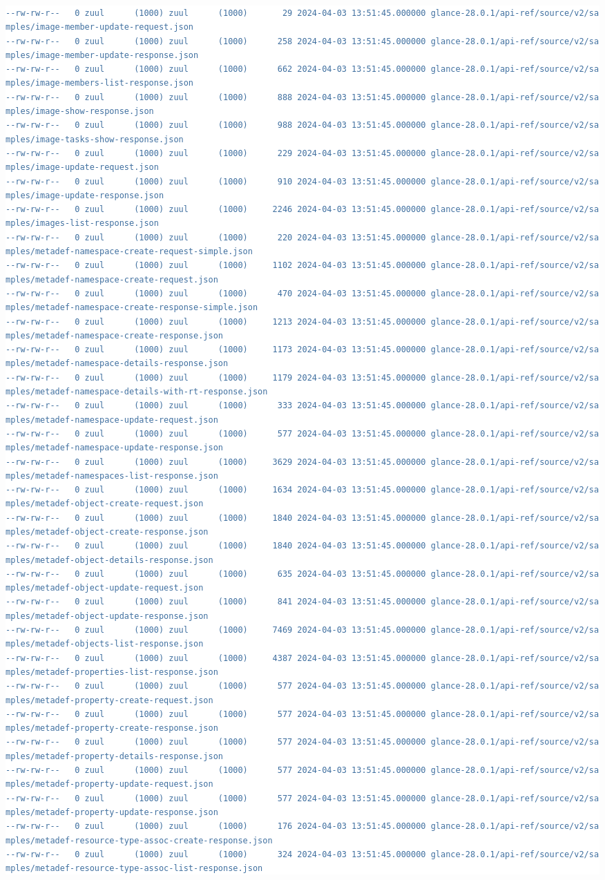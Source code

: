 ```diff
--rw-rw-r--   0 zuul      (1000) zuul      (1000)       29 2024-04-03 13:51:45.000000 glance-28.0.1/api-ref/source/v2/samples/image-member-update-request.json
--rw-rw-r--   0 zuul      (1000) zuul      (1000)      258 2024-04-03 13:51:45.000000 glance-28.0.1/api-ref/source/v2/samples/image-member-update-response.json
--rw-rw-r--   0 zuul      (1000) zuul      (1000)      662 2024-04-03 13:51:45.000000 glance-28.0.1/api-ref/source/v2/samples/image-members-list-response.json
--rw-rw-r--   0 zuul      (1000) zuul      (1000)      888 2024-04-03 13:51:45.000000 glance-28.0.1/api-ref/source/v2/samples/image-show-response.json
--rw-rw-r--   0 zuul      (1000) zuul      (1000)      988 2024-04-03 13:51:45.000000 glance-28.0.1/api-ref/source/v2/samples/image-tasks-show-response.json
--rw-rw-r--   0 zuul      (1000) zuul      (1000)      229 2024-04-03 13:51:45.000000 glance-28.0.1/api-ref/source/v2/samples/image-update-request.json
--rw-rw-r--   0 zuul      (1000) zuul      (1000)      910 2024-04-03 13:51:45.000000 glance-28.0.1/api-ref/source/v2/samples/image-update-response.json
--rw-rw-r--   0 zuul      (1000) zuul      (1000)     2246 2024-04-03 13:51:45.000000 glance-28.0.1/api-ref/source/v2/samples/images-list-response.json
--rw-rw-r--   0 zuul      (1000) zuul      (1000)      220 2024-04-03 13:51:45.000000 glance-28.0.1/api-ref/source/v2/samples/metadef-namespace-create-request-simple.json
--rw-rw-r--   0 zuul      (1000) zuul      (1000)     1102 2024-04-03 13:51:45.000000 glance-28.0.1/api-ref/source/v2/samples/metadef-namespace-create-request.json
--rw-rw-r--   0 zuul      (1000) zuul      (1000)      470 2024-04-03 13:51:45.000000 glance-28.0.1/api-ref/source/v2/samples/metadef-namespace-create-response-simple.json
--rw-rw-r--   0 zuul      (1000) zuul      (1000)     1213 2024-04-03 13:51:45.000000 glance-28.0.1/api-ref/source/v2/samples/metadef-namespace-create-response.json
--rw-rw-r--   0 zuul      (1000) zuul      (1000)     1173 2024-04-03 13:51:45.000000 glance-28.0.1/api-ref/source/v2/samples/metadef-namespace-details-response.json
--rw-rw-r--   0 zuul      (1000) zuul      (1000)     1179 2024-04-03 13:51:45.000000 glance-28.0.1/api-ref/source/v2/samples/metadef-namespace-details-with-rt-response.json
--rw-rw-r--   0 zuul      (1000) zuul      (1000)      333 2024-04-03 13:51:45.000000 glance-28.0.1/api-ref/source/v2/samples/metadef-namespace-update-request.json
--rw-rw-r--   0 zuul      (1000) zuul      (1000)      577 2024-04-03 13:51:45.000000 glance-28.0.1/api-ref/source/v2/samples/metadef-namespace-update-response.json
--rw-rw-r--   0 zuul      (1000) zuul      (1000)     3629 2024-04-03 13:51:45.000000 glance-28.0.1/api-ref/source/v2/samples/metadef-namespaces-list-response.json
--rw-rw-r--   0 zuul      (1000) zuul      (1000)     1634 2024-04-03 13:51:45.000000 glance-28.0.1/api-ref/source/v2/samples/metadef-object-create-request.json
--rw-rw-r--   0 zuul      (1000) zuul      (1000)     1840 2024-04-03 13:51:45.000000 glance-28.0.1/api-ref/source/v2/samples/metadef-object-create-response.json
--rw-rw-r--   0 zuul      (1000) zuul      (1000)     1840 2024-04-03 13:51:45.000000 glance-28.0.1/api-ref/source/v2/samples/metadef-object-details-response.json
--rw-rw-r--   0 zuul      (1000) zuul      (1000)      635 2024-04-03 13:51:45.000000 glance-28.0.1/api-ref/source/v2/samples/metadef-object-update-request.json
--rw-rw-r--   0 zuul      (1000) zuul      (1000)      841 2024-04-03 13:51:45.000000 glance-28.0.1/api-ref/source/v2/samples/metadef-object-update-response.json
--rw-rw-r--   0 zuul      (1000) zuul      (1000)     7469 2024-04-03 13:51:45.000000 glance-28.0.1/api-ref/source/v2/samples/metadef-objects-list-response.json
--rw-rw-r--   0 zuul      (1000) zuul      (1000)     4387 2024-04-03 13:51:45.000000 glance-28.0.1/api-ref/source/v2/samples/metadef-properties-list-response.json
--rw-rw-r--   0 zuul      (1000) zuul      (1000)      577 2024-04-03 13:51:45.000000 glance-28.0.1/api-ref/source/v2/samples/metadef-property-create-request.json
--rw-rw-r--   0 zuul      (1000) zuul      (1000)      577 2024-04-03 13:51:45.000000 glance-28.0.1/api-ref/source/v2/samples/metadef-property-create-response.json
--rw-rw-r--   0 zuul      (1000) zuul      (1000)      577 2024-04-03 13:51:45.000000 glance-28.0.1/api-ref/source/v2/samples/metadef-property-details-response.json
--rw-rw-r--   0 zuul      (1000) zuul      (1000)      577 2024-04-03 13:51:45.000000 glance-28.0.1/api-ref/source/v2/samples/metadef-property-update-request.json
--rw-rw-r--   0 zuul      (1000) zuul      (1000)      577 2024-04-03 13:51:45.000000 glance-28.0.1/api-ref/source/v2/samples/metadef-property-update-response.json
--rw-rw-r--   0 zuul      (1000) zuul      (1000)      176 2024-04-03 13:51:45.000000 glance-28.0.1/api-ref/source/v2/samples/metadef-resource-type-assoc-create-response.json
--rw-rw-r--   0 zuul      (1000) zuul      (1000)      324 2024-04-03 13:51:45.000000 glance-28.0.1/api-ref/source/v2/samples/metadef-resource-type-assoc-list-response.json
```